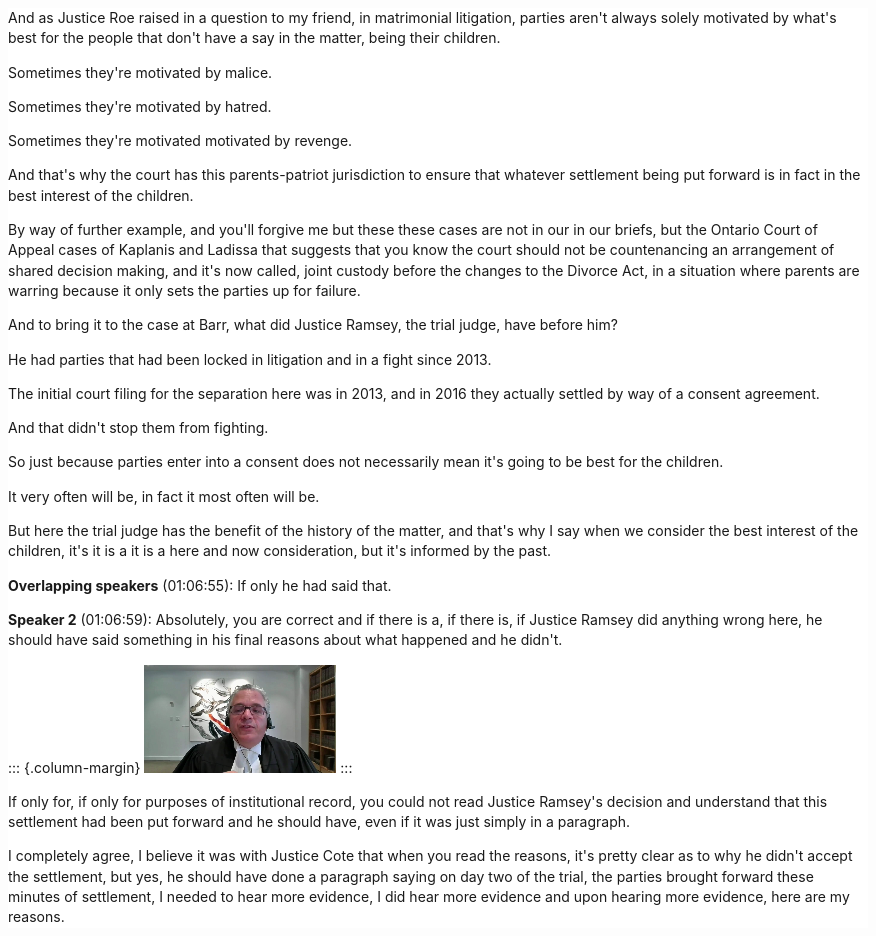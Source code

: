 And as Justice Roe raised in a question to my friend, in matrimonial litigation, parties aren't always solely motivated by what's best for the people that don't have a say in the matter, being their children.

Sometimes they're motivated by malice.

Sometimes they're motivated by hatred.

Sometimes they're motivated motivated by revenge.

And that's why the court has this parents-patriot jurisdiction to ensure that whatever settlement being put forward is in fact in the best interest of the children.

By way of further example, and you'll forgive me but these these cases are not in our in our briefs, but the Ontario Court of Appeal cases of Kaplanis and Ladissa that suggests that you know the court should not be countenancing an arrangement of shared decision making, and it's now called, joint custody before the changes to the Divorce Act, in a situation where parents are warring because it only sets the parties up for failure.

And to bring it to the case at Barr, what did Justice Ramsey, the trial judge, have before him?

He had parties that had been locked in litigation and in a fight since 2013.

The initial court filing for the separation here was in 2013, and in 2016 they actually settled by way of a consent agreement.

And that didn't stop them from fighting.

So just because parties enter into a consent does not necessarily mean it's going to be best for the children.

It very often will be, in fact it most often will be.

But here the trial judge has the benefit of the history of the matter, and that's why I say when we consider the best interest of the children, it's it is a it is a here and now consideration, but it's informed by the past.

**Overlapping speakers** (01:06:55): If only he had said that.

**Speaker 2** (01:06:59): Absolutely, you are correct and if there is a, if there is, if Justice Ramsey did anything wrong here, he should have said something in his final reasons about what happened and he didn't.

::: {.column-margin}
![](4048.png)
:::

If only for, if only for purposes of institutional record, you could not read Justice Ramsey's decision and understand that this settlement had been put forward and he should have, even if it was just simply in a paragraph.

I completely agree, I believe it was with Justice Cote that when you read the reasons, it's pretty clear as to why he didn't accept the settlement, but yes, he should have done a paragraph saying on day two of the trial, the parties brought forward these minutes of settlement, I needed to hear more evidence, I did hear more evidence and upon hearing more evidence, here are my reasons.
